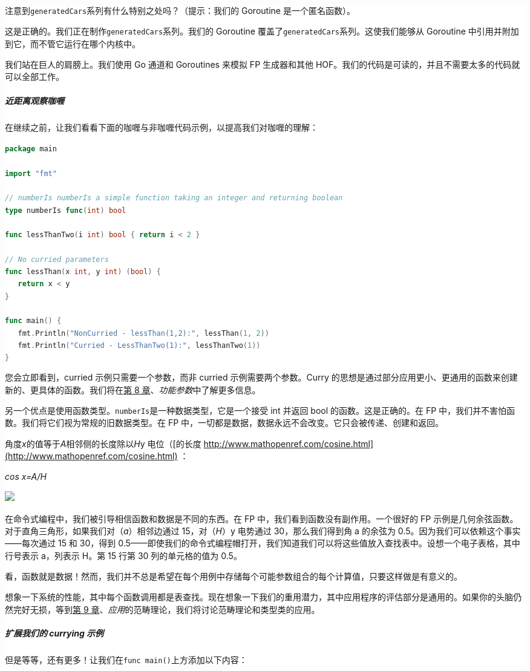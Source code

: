 注意到`generatedCars`系列有什么特别之处吗？（提示：我们的 Goroutine 是一个匿名函数）。

这是正确的。我们正在制作`generatedCars`系列。我们的 Goroutine 覆盖了`generatedCars`系列。这使我们能够从 Goroutine 中引用并附加到它，而不管它运行在哪个内核中。

我们站在巨人的肩膀上。我们使用 Go 通道和 Goroutines 来模拟 FP 生成器和其他 HOF。我们的代码是可读的，并且不需要太多的代码就可以全部工作。

##### 近距离观察咖喱

在继续之前，让我们看看下面的咖喱与非咖喱代码示例，以提高我们对咖喱的理解：

```go
package main

import "fmt"

// numberIs numberIs a simple function taking an integer and returning boolean
type numberIs func(int) bool

func lessThanTwo(i int) bool { return i < 2 }

// No curried parameters
func lessThan(x int, y int) (bool) {
   return x < y
}

func main() {
   fmt.Println("NonCurried - lessThan(1,2):", lessThan(1, 2))
   fmt.Println("Curried - LessThanTwo(1):", lessThanTwo(1))
}
```

您会立即看到，curried 示例只需要一个参数，而非 curried 示例需要两个参数。Curry 的思想是通过部分应用更小、更通用的函数来创建新的、更具体的函数。我们将在[第 8 章](07.html)、*功能参数*中了解更多信息。

另一个优点是使用函数类型。`numberIs`是一种数据类型，它是一个接受 int 并返回 bool 的函数。这是正确的。在 FP 中，我们并不害怕函数。我们将它们视为常规的旧数据类型。在 FP 中，一切都是数据，数据永远不会改变。它只会被传递、创建和返回。

角度*x*的值等于*A*相邻侧的长度除以*H*y 电位（[的长度 http://www.mathopenref.com/cosine.html](http://www.mathopenref.com/cosine.html) ：

*cos x=A/H*

![](../Images/842223a2-7e83-48c9-82da-cbe9f193f131.png)

在命令式编程中，我们被引导相信函数和数据是不同的东西。在 FP 中，我们看到函数没有副作用。一个很好的 FP 示例是几何余弦函数。对于直角三角形，如果我们对（*a*）相邻边通过 15，对（*H*）y 电势通过 30，那么我们得到角 a 的余弦为 0.5。因为我们可以依赖这个事实——每次通过 15 和 30，得到 0.5——即使我们的命令式编程帽打开，我们知道我们可以将这些值放入查找表中。设想一个电子表格，其中行号表示 a，列表示 H。第 15 行第 30 列的单元格的值为 0.5。

看，函数就是数据！然而，我们并不总是希望在每个用例中存储每个可能参数组合的每个计算值，只要这样做是有意义的。

想象一下系统的性能，其中每个函数调用都是表查找。现在想象一下我们的重用潜力，其中应用程序的评估部分是通用的。如果你的头脑仍然完好无损，等到[第 9 章](11.html)、*应用*的范畴理论，我们将讨论范畴理论和类型类的应用。

##### 扩展我们的 currying 示例

但是等等，还有更多！让我们在`func main()`上方添加以下内容：
